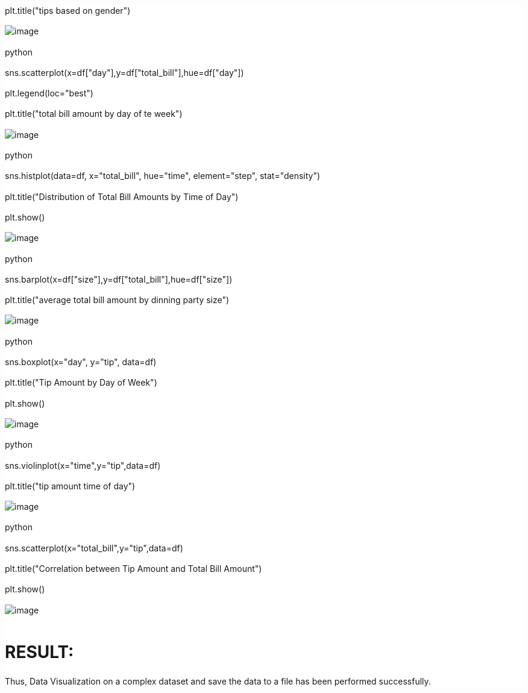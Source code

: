 plt.title("tips based on gender")

<img width="279" alt="image" src="https://github.com/TejaswiniGugananthan/ODD2023-Datascience-Ex-09/assets/121222763/04734581-41dd-4f5b-b2e4-85afc1bb9093">

python

sns.scatterplot(x=df["day"],y=df["total_bill"],hue=df["day"])

plt.legend(loc="best")

plt.title("total bill amount by day of te week")

<img width="293" alt="image" src="https://github.com/TejaswiniGugananthan/ODD2023-Datascience-Ex-09/assets/121222763/2fda0016-1b0c-45e9-9f26-102c96d4c22c">

python

sns.histplot(data=df, x="total_bill", hue="time", element="step", stat="density")

plt.title("Distribution of Total Bill Amounts by Time of Day")

plt.show()

<img width="293" alt="image" src="https://github.com/TejaswiniGugananthan/ODD2023-Datascience-Ex-09/assets/121222763/7d378417-a9a6-4a10-909a-83d61a1e9da9">

python

sns.barplot(x=df["size"],y=df["total_bill"],hue=df["size"])

plt.title("average total bill amount by dinning party size")

<img width="286" alt="image" src="https://github.com/TejaswiniGugananthan/ODD2023-Datascience-Ex-09/assets/121222763/0c0dbc52-ce62-4957-9da0-dc77048fd09e">

python

sns.boxplot(x="day", y="tip", data=df)

plt.title("Tip Amount by Day of Week")

plt.show()

<img width="278" alt="image" src="https://github.com/TejaswiniGugananthan/ODD2023-Datascience-Ex-09/assets/121222763/f24cff71-ea97-44d8-8c43-5fe29d3fb0ba">

python

sns.violinplot(x="time",y="tip",data=df)

plt.title("tip amount time of day")

<img width="284" alt="image" src="https://github.com/TejaswiniGugananthan/ODD2023-Datascience-Ex-09/assets/121222763/85c6cfba-377f-4a38-9487-a90556035ac8">

python

sns.scatterplot(x="total_bill",y="tip",data=df)

plt.title("Correlation between Tip Amount and Total Bill Amount")

plt.show()

<img width="280" alt="image" src="https://github.com/TejaswiniGugananthan/ODD2023-Datascience-Ex-09/assets/121222763/67b651a6-ac90-4793-8d11-b99af66067ca">

# RESULT:
Thus, Data Visualization on a complex dataset and save the data to a file has been performed successfully.
